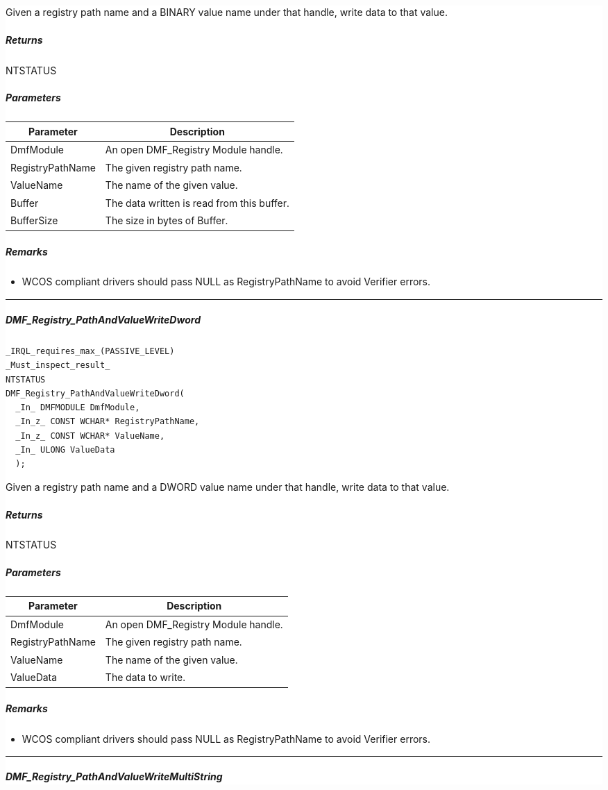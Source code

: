 Given a registry path name and a BINARY value name under that handle, write data to that value.

##### Returns

NTSTATUS

##### Parameters
Parameter | Description
----|----
DmfModule | An open DMF_Registry Module handle.
RegistryPathName | The given registry path name.
ValueName | The name of the given value.
Buffer | The data written is read from this buffer.
BufferSize | The size in bytes of Buffer.

##### Remarks

* WCOS compliant drivers should pass NULL as RegistryPathName to avoid Verifier errors.

-----------------------------------------------------------------------------------------------------------------------------------

##### DMF_Registry_PathAndValueWriteDword

````
_IRQL_requires_max_(PASSIVE_LEVEL)
_Must_inspect_result_
NTSTATUS
DMF_Registry_PathAndValueWriteDword(
  _In_ DMFMODULE DmfModule,
  _In_z_ CONST WCHAR* RegistryPathName,
  _In_z_ CONST WCHAR* ValueName,
  _In_ ULONG ValueData
  );
````

Given a registry path name and a DWORD value name under that handle, write data to that value.

##### Returns

NTSTATUS

##### Parameters
Parameter | Description
----|----
DmfModule | An open DMF_Registry Module handle.
RegistryPathName | The given registry path name.
ValueName | The name of the given value.
ValueData | The data to write.

##### Remarks

* WCOS compliant drivers should pass NULL as RegistryPathName to avoid Verifier errors.

-----------------------------------------------------------------------------------------------------------------------------------

##### DMF_Registry_PathAndValueWriteMultiString
